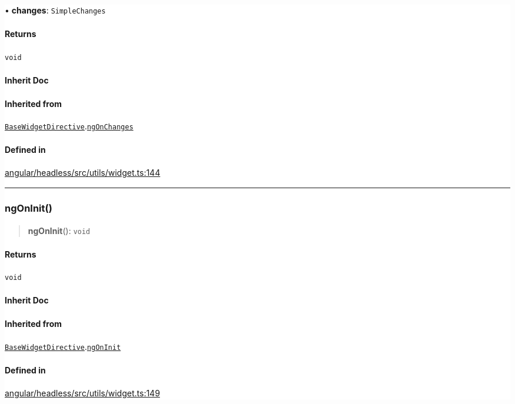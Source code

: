 • **changes**: `SimpleChanges`

#### Returns

`void`

#### Inherit Doc

#### Inherited from

[`BaseWidgetDirective`](BaseWidgetDirective.md).[`ngOnChanges`](BaseWidgetDirective.md#ngonchanges)

#### Defined in

[angular/headless/src/utils/widget.ts:144](https://github.com/AmadeusITGroup/AgnosUI/blob/a96adc22c477553e7ca7e6d99c96773a69904232/angular/headless/src/utils/widget.ts#L144)

***

### ngOnInit()

> **ngOnInit**(): `void`

#### Returns

`void`

#### Inherit Doc

#### Inherited from

[`BaseWidgetDirective`](BaseWidgetDirective.md).[`ngOnInit`](BaseWidgetDirective.md#ngoninit)

#### Defined in

[angular/headless/src/utils/widget.ts:149](https://github.com/AmadeusITGroup/AgnosUI/blob/a96adc22c477553e7ca7e6d99c96773a69904232/angular/headless/src/utils/widget.ts#L149)
